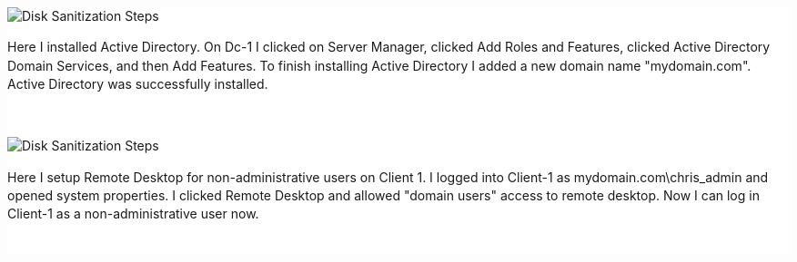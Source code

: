 <p>
<img src="https://i.imgur.com/TSuqYOp.png" height="80%" width="80%" alt="Disk Sanitization Steps"/>
</p>
<p>
Here I installed Active Directory. On Dc-1 I clicked on Server Manager, clicked Add Roles and Features, clicked Active Directory Domain Services, and then Add Features. To finish installing Active Directory I added a new domain name "mydomain.com". Active Directory was successfully installed.
</p>
<br />

<p>
<img src="https://i.imgur.com/uqDaVZ7.png" height="80%" width="80%" alt="Disk Sanitization Steps"/>
</p>
<p>
Here I setup Remote Desktop for non-administrative users on Client 1. I logged into Client-1 as mydomain.com\chris_admin and opened system properties. I clicked Remote Desktop and allowed "domain users" access to remote desktop. Now I can log in Client-1 as a non-administrative user now. 

</p>
<br />
